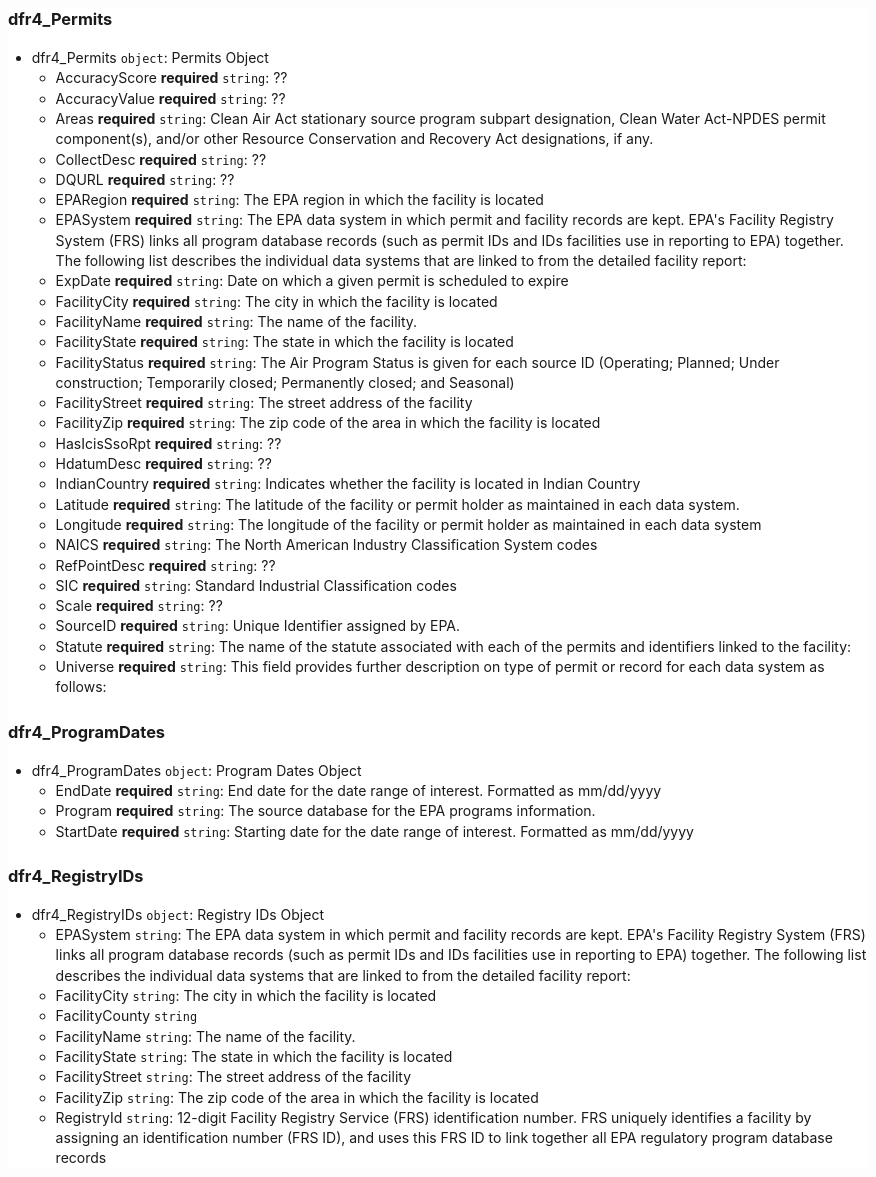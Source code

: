 ### dfr4_Permits
* dfr4_Permits `object`: Permits Object
  * AccuracyScore **required** `string`: ??
  * AccuracyValue **required** `string`: ??
  * Areas **required** `string`: Clean Air Act stationary source program subpart designation, Clean Water Act-NPDES permit component(s), and/or other Resource Conservation and Recovery Act designations, if any.
  * CollectDesc **required** `string`: ??
  * DQURL **required** `string`: ??
  * EPARegion **required** `string`: The EPA region in which the facility is located
  * EPASystem **required** `string`: The EPA data system in which permit and facility records are kept. EPA's Facility Registry System (FRS) links all program database records (such as permit IDs and IDs facilities use in reporting to EPA) together. The following list describes the individual data systems that are linked to from the detailed facility report: 
  * ExpDate **required** `string`: Date on which a given permit is scheduled to expire
  * FacilityCity **required** `string`: The city in which the facility is located
  * FacilityName **required** `string`: The name of the facility.
  * FacilityState **required** `string`: The state in which the facility is located
  * FacilityStatus **required** `string`: The Air Program Status is given for each source ID (Operating; Planned; Under construction; Temporarily closed;  Permanently closed; and Seasonal)
  * FacilityStreet **required** `string`: The street address of the facility
  * FacilityZip **required** `string`: The zip code of the area in which the facility is located
  * HasIcisSsoRpt **required** `string`: ??
  * HdatumDesc **required** `string`: ??
  * IndianCountry **required** `string`: Indicates whether the facility is located in Indian Country
  * Latitude **required** `string`: The latitude of the facility or permit holder as maintained in each data system.
  * Longitude **required** `string`: The longitude of the facility or permit holder as maintained in each data system
  * NAICS **required** `string`: The North American Industry Classification System codes
  * RefPointDesc **required** `string`: ??
  * SIC **required** `string`: Standard Industrial Classification codes
  * Scale **required** `string`: ??
  * SourceID **required** `string`: Unique Identifier assigned by EPA.
  * Statute **required** `string`: The name of the statute associated with each of the permits and identifiers linked to the facility: 
  * Universe **required** `string`: This field provides further description on type of permit or record for each data system as follows:

### dfr4_ProgramDates
* dfr4_ProgramDates `object`: Program Dates Object
  * EndDate **required** `string`: End date for the date range of interest. Formatted as mm/dd/yyyy
  * Program **required** `string`: The source database for the EPA programs information.
  * StartDate **required** `string`: Starting date for the date range of interest. Formatted as mm/dd/yyyy

### dfr4_RegistryIDs
* dfr4_RegistryIDs `object`: Registry IDs Object
  * EPASystem `string`: The EPA data system in which permit and facility records are kept. EPA's Facility Registry System (FRS) links all program database records (such as permit IDs and IDs facilities use in reporting to EPA) together. The following list describes the individual data systems that are linked to from the detailed facility report: 
  * FacilityCity `string`: The city in which the facility is located
  * FacilityCounty `string`
  * FacilityName `string`: The name of the facility.
  * FacilityState `string`: The state in which the facility is located
  * FacilityStreet `string`: The street address of the facility
  * FacilityZip `string`: The zip code of the area in which the facility is located
  * RegistryId `string`: 12-digit Facility Registry Service (FRS) identification number.  FRS uniquely identifies a facility by assigning an identification number (FRS ID), and uses this FRS ID to link together all EPA regulatory program database records
